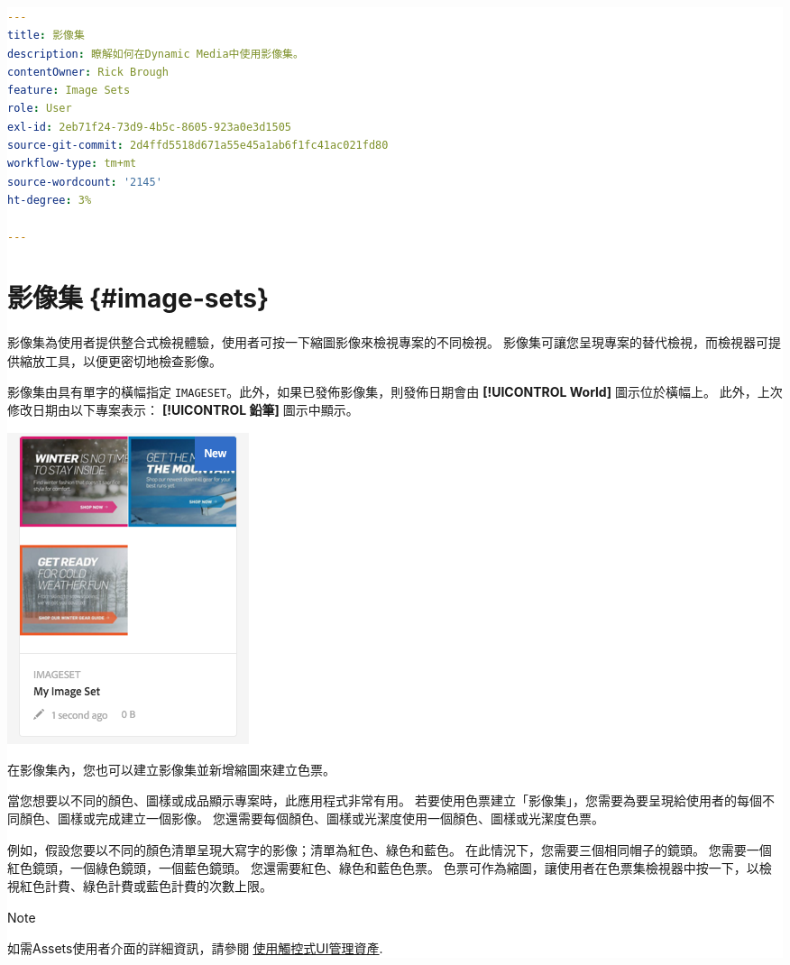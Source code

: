 ```yaml
---
title: 影像集
description: 瞭解如何在Dynamic Media中使用影像集。
contentOwner: Rick Brough
feature: Image Sets
role: User
exl-id: 2eb71f24-73d9-4b5c-8605-923a0e3d1505
source-git-commit: 2d4ffd5518d671a55e45a1ab6f1fc41ac021fd80
workflow-type: tm+mt
source-wordcount: '2145'
ht-degree: 3%

---
```


# 影像集 {#image-sets}

影像集為使用者提供整合式檢視體驗，使用者可按一下縮圖影像來檢視專案的不同檢視。 影像集可讓您呈現專案的替代檢視，而檢視器可提供縮放工具，以便更密切地檢查影像。

影像集由具有單字的橫幅指定 `IMAGESET`。此外，如果已發佈影像集，則發佈日期會由 **[!UICONTROL World]** 圖示位於橫幅上。 此外，上次修改日期由以下專案表示： **[!UICONTROL 鉛筆]** 圖示中顯示。

![chlimage_1-133](assets/chlimage_1-339.png)

在影像集內，您也可以建立影像集並新增縮圖來建立色票。

當您想要以不同的顏色、圖樣或成品顯示專案時，此應用程式非常有用。 若要使用色票建立「影像集」，您需要為要呈現給使用者的每個不同顏色、圖樣或完成建立一個影像。 您還需要每個顏色、圖樣或光潔度使用一個顏色、圖樣或光潔度色票。

例如，假設您要以不同的顏色清單呈現大寫字的影像；清單為紅色、綠色和藍色。 在此情況下，您需要三個相同帽子的鏡頭。 您需要一個紅色鏡頭，一個綠色鏡頭，一個藍色鏡頭。 您還需要紅色、綠色和藍色色票。 色票可作為縮圖，讓使用者在色票集檢視器中按一下，以檢視紅色計費、綠色計費或藍色計費的次數上限。

>[!NOTE]
>
>如需Assets使用者介面的詳細資訊，請參閱 [使用觸控式UI管理資產](/help/assets/manage-digital-assets.md).
